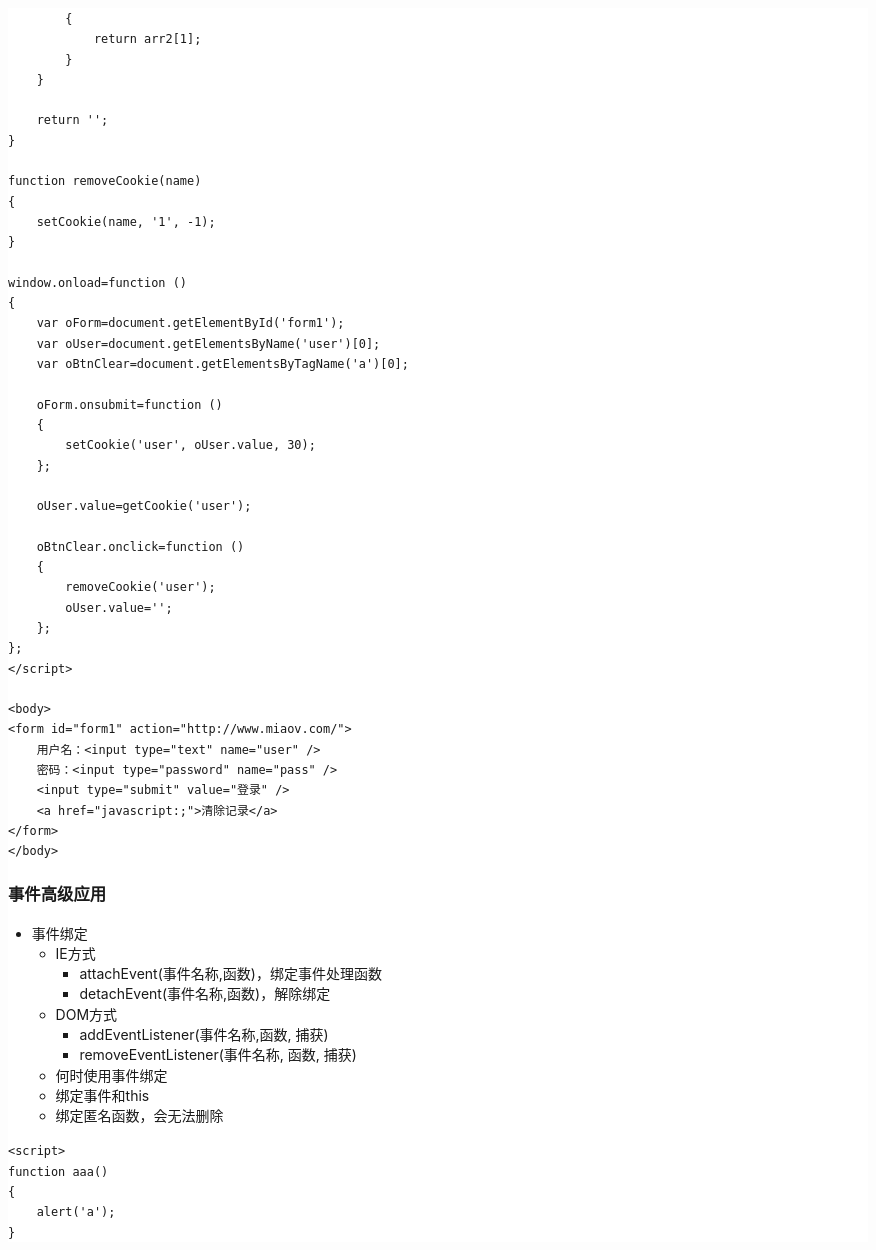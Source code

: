 ```
		{
			return arr2[1];
		}
	}
	
	return '';
}

function removeCookie(name)
{
	setCookie(name, '1', -1);
}

window.onload=function ()
{
	var oForm=document.getElementById('form1');
	var oUser=document.getElementsByName('user')[0];
	var oBtnClear=document.getElementsByTagName('a')[0];
	
	oForm.onsubmit=function ()
	{
		setCookie('user', oUser.value, 30);
	};
	
	oUser.value=getCookie('user');
	
	oBtnClear.onclick=function ()
	{
		removeCookie('user');
		oUser.value='';
	};
};
</script>

<body>
<form id="form1" action="http://www.miaov.com/">
	用户名：<input type="text" name="user" />
    密码：<input type="password" name="pass" />
    <input type="submit" value="登录" />
    <a href="javascript:;">清除记录</a>
</form>
</body>

```

### 事件高级应用

+ 事件绑定
	- IE方式
		* attachEvent(事件名称,函数)，绑定事件处理函数
		* detachEvent(事件名称,函数)，解除绑定
	- DOM方式
		* addEventListener(事件名称,函数, 捕获)
		* removeEventListener(事件名称, 函数, 捕获)
	- 何时使用事件绑定
	- 绑定事件和this
	- 绑定匿名函数，会无法删除
```
<script>
function aaa()
{
	alert('a');
}
```